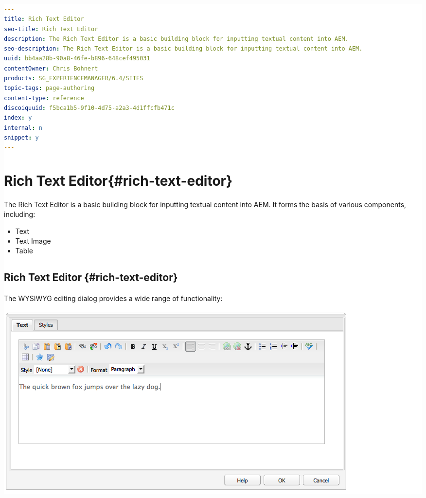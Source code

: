 ```yaml
---
title: Rich Text Editor
seo-title: Rich Text Editor
description: The Rich Text Editor is a basic building block for inputting textual content into AEM.
seo-description: The Rich Text Editor is a basic building block for inputting textual content into AEM.
uuid: bb4aa28b-90a8-46fe-b896-648cef495031
contentOwner: Chris Bohnert
products: SG_EXPERIENCEMANAGER/6.4/SITES
topic-tags: page-authoring
content-type: reference
discoiquuid: f5bca1b5-9f10-4d75-a2a3-4d1ffcfb471c
index: y
internal: n
snippet: y
---
```


# Rich Text Editor{#rich-text-editor}

The Rich Text Editor is a basic building block for inputting textual content into AEM. It forms the basis of various components, including:

* Text
* Text Image
* Table

## Rich Text Editor {#rich-text-editor}

The WYSIWYG editing dialog provides a wide range of functionality:

![](assets/cq55_rte_basicchars.png)
